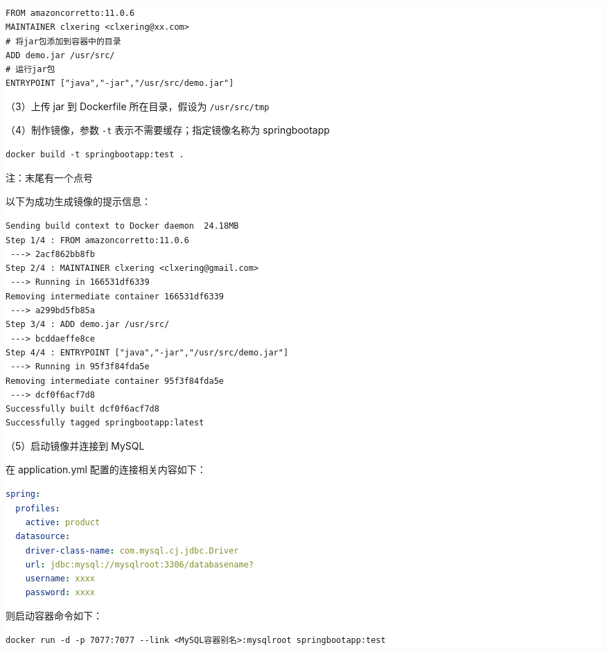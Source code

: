```
FROM amazoncorretto:11.0.6
MAINTAINER clxering <clxering@xx.com>
# 将jar包添加到容器中的目录
ADD demo.jar /usr/src/
# 运行jar包
ENTRYPOINT ["java","-jar","/usr/src/demo.jar"]
```

（3）上传 jar 到 Dockerfile 所在目录，假设为 `/usr/src/tmp`

（4）制作镜像，参数 `-t` 表示不需要缓存；指定镜像名称为 springbootapp

```
docker build -t springbootapp:test .
```

注：末尾有一个点号

以下为成功生成镜像的提示信息：

```
Sending build context to Docker daemon  24.18MB
Step 1/4 : FROM amazoncorretto:11.0.6
 ---> 2acf862bb8fb
Step 2/4 : MAINTAINER clxering <clxering@gmail.com>
 ---> Running in 166531df6339
Removing intermediate container 166531df6339
 ---> a299bd5fb85a
Step 3/4 : ADD demo.jar /usr/src/
 ---> bcddaeffe8ce
Step 4/4 : ENTRYPOINT ["java","-jar","/usr/src/demo.jar"]
 ---> Running in 95f3f84fda5e
Removing intermediate container 95f3f84fda5e
 ---> dcf0f6acf7d8
Successfully built dcf0f6acf7d8
Successfully tagged springbootapp:latest
```

（5）启动镜像并连接到 MySQL

在 application.yml 配置的连接相关内容如下：

```yml
spring:
  profiles:
    active: product
  datasource:
    driver-class-name: com.mysql.cj.jdbc.Driver
    url: jdbc:mysql://mysqlroot:3306/databasename?
    username: xxxx
    password: xxxx
```

则启动容器命令如下：

```
docker run -d -p 7077:7077 --link <MySQL容器别名>:mysqlroot springbootapp:test
```
